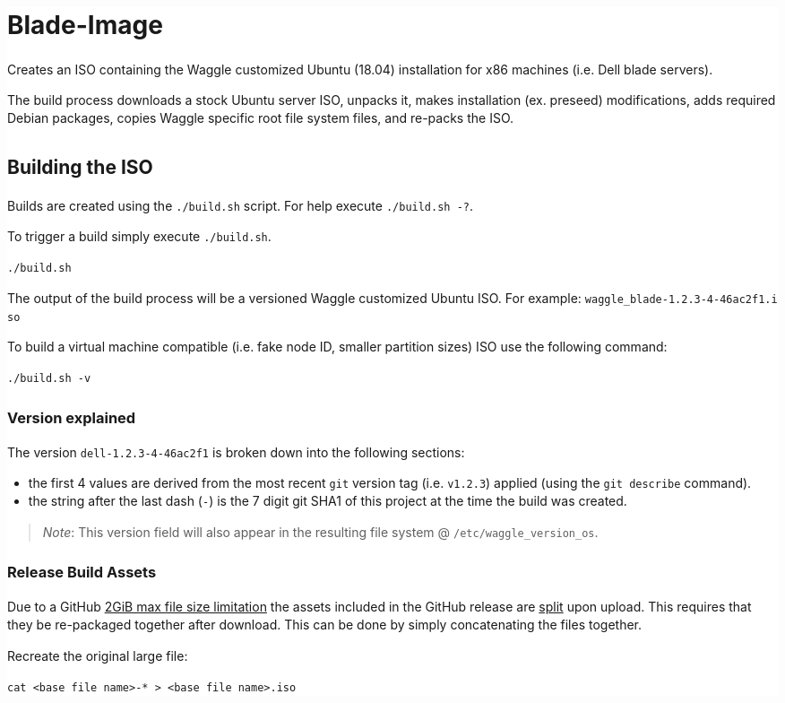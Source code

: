 # Blade-Image

Creates an ISO containing the Waggle customized Ubuntu (18.04) installation for x86
machines (i.e. Dell blade servers).

The build process downloads a stock Ubuntu server ISO, unpacks it, makes
installation (ex. preseed) modifications, adds required Debian packages,
copies Waggle specific root file system files, and re-packs the ISO.

## Building the ISO

Builds are created using the `./build.sh` script. For help execute `./build.sh -?`.

To trigger a build simply execute `./build.sh`.

```
./build.sh
```

The output of the build process will be a versioned Waggle customized Ubuntu ISO.
For example: `waggle_blade-1.2.3-4-46ac2f1.iso`

<a name="vm_build"></a>
To build a virtual machine compatible (i.e. fake node ID, smaller partition sizes) ISO
use the following command:

```
./build.sh -v
```

### Version explained

The version `dell-1.2.3-4-46ac2f1` is broken down into the following sections:
- the first 4 values are derived from the most recent
`git` version tag (i.e. `v1.2.3`) applied (using the `git describe` command).
- the string after the last dash (`-`) is the 7 digit git SHA1 of this project at the
time the build was created.

> *Note*:
> This version field will also appear in the resulting file system @
> `/etc/waggle_version_os`.

### <a name="rba"></a> Release Build Assets

Due to a GitHub [2GiB max file size limitation](https://docs.github.com/en/github/administering-a-repository/about-releases#storage-and-bandwidth-quotas) the assets included in the GitHub
release are [split](https://linux.die.net/man/1/split) upon upload. This requires
that they be re-packaged together after download.  This can be done by simply
concatenating the files together.

Recreate the original large file:

```
cat <base file name>-* > <base file name>.iso
```
